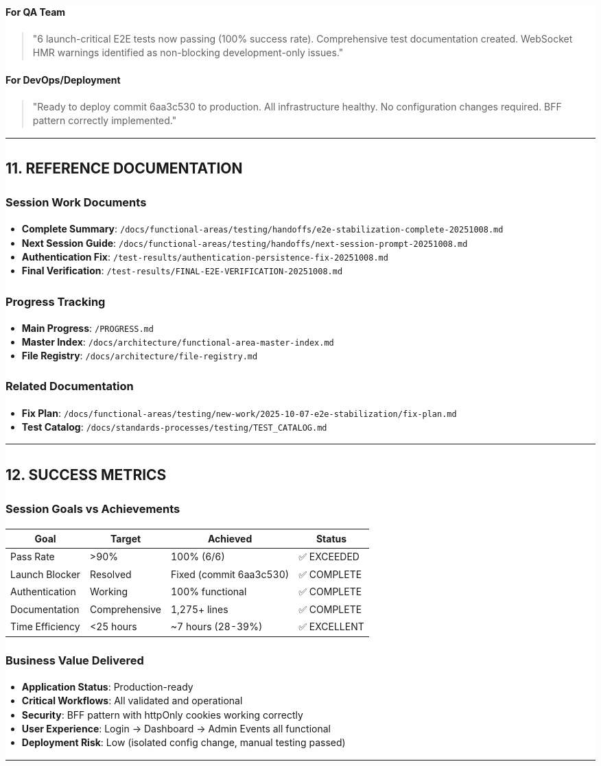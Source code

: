 #### For QA Team
> "6 launch-critical E2E tests now passing (100% success rate). Comprehensive test documentation created. WebSocket HMR warnings identified as non-blocking development-only issues."

#### For DevOps/Deployment
> "Ready to deploy commit 6aa3c530 to production. All infrastructure healthy. No configuration changes required. BFF pattern correctly implemented."

---

## 11. REFERENCE DOCUMENTATION

### Session Work Documents
- **Complete Summary**: `/docs/functional-areas/testing/handoffs/e2e-stabilization-complete-20251008.md`
- **Next Session Guide**: `/docs/functional-areas/testing/handoffs/next-session-prompt-20251008.md`
- **Authentication Fix**: `/test-results/authentication-persistence-fix-20251008.md`
- **Final Verification**: `/test-results/FINAL-E2E-VERIFICATION-20251008.md`

### Progress Tracking
- **Main Progress**: `/PROGRESS.md`
- **Master Index**: `/docs/architecture/functional-area-master-index.md`
- **File Registry**: `/docs/architecture/file-registry.md`

### Related Documentation
- **Fix Plan**: `/docs/functional-areas/testing/new-work/2025-10-07-e2e-stabilization/fix-plan.md`
- **Test Catalog**: `/docs/standards-processes/testing/TEST_CATALOG.md`

---

## 12. SUCCESS METRICS

### Session Goals vs Achievements
| Goal | Target | Achieved | Status |
|------|--------|----------|--------|
| Pass Rate | >90% | 100% (6/6) | ✅ EXCEEDED |
| Launch Blocker | Resolved | Fixed (commit 6aa3c530) | ✅ COMPLETE |
| Authentication | Working | 100% functional | ✅ COMPLETE |
| Documentation | Comprehensive | 1,275+ lines | ✅ COMPLETE |
| Time Efficiency | <25 hours | ~7 hours (28-39%) | ✅ EXCELLENT |

### Business Value Delivered
- **Application Status**: Production-ready
- **Critical Workflows**: All validated and operational
- **Security**: BFF pattern with httpOnly cookies working correctly
- **User Experience**: Login → Dashboard → Admin Events all functional
- **Deployment Risk**: Low (isolated config change, manual testing passed)

---